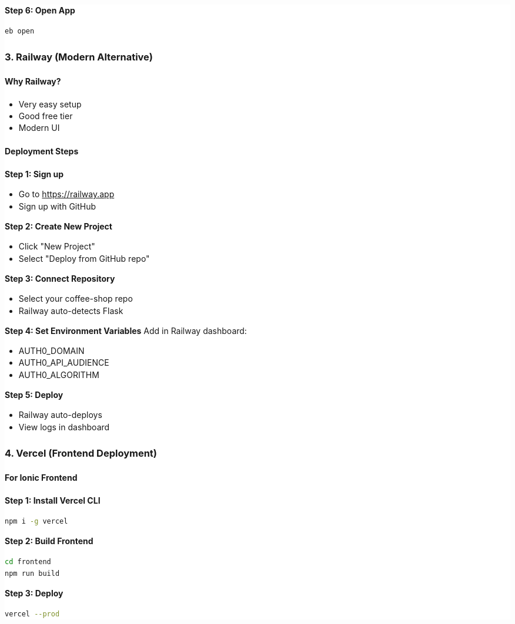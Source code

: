**Step 6: Open App**
```bash
eb open
```

### 3. Railway (Modern Alternative)

#### Why Railway?
- Very easy setup
- Good free tier
- Modern UI

#### Deployment Steps

**Step 1: Sign up**
- Go to https://railway.app
- Sign up with GitHub

**Step 2: Create New Project**
- Click "New Project"
- Select "Deploy from GitHub repo"

**Step 3: Connect Repository**
- Select your coffee-shop repo
- Railway auto-detects Flask

**Step 4: Set Environment Variables**
Add in Railway dashboard:
- AUTH0_DOMAIN
- AUTH0_API_AUDIENCE
- AUTH0_ALGORITHM

**Step 5: Deploy**
- Railway auto-deploys
- View logs in dashboard

### 4. Vercel (Frontend Deployment)

#### For Ionic Frontend

**Step 1: Install Vercel CLI**
```bash
npm i -g vercel
```

**Step 2: Build Frontend**
```bash
cd frontend
npm run build
```

**Step 3: Deploy**
```bash
vercel --prod
```
